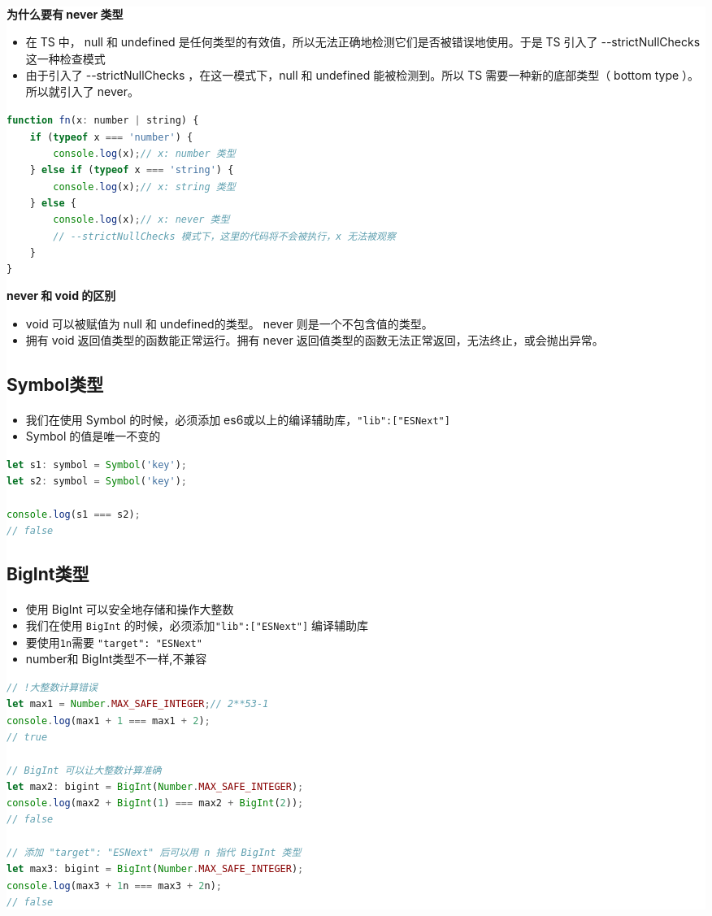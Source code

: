 **为什么要有 never 类型**

- 在 TS 中， null 和 undefined 是任何类型的有效值，所以无法正确地检测它们是否被错误地使用。于是 TS 引入了 --strictNullChecks 这一种检查模式
- 由于引入了 --strictNullChecks ，在这一模式下，null 和 undefined 能被检测到。所以 TS 需要一种新的底部类型（ bottom type ）。所以就引入了 never。

```js
function fn(x: number | string) {
    if (typeof x === 'number') {
        console.log(x);// x: number 类型
    } else if (typeof x === 'string') {
        console.log(x);// x: string 类型
    } else {
        console.log(x);// x: never 类型
        // --strictNullChecks 模式下，这里的代码将不会被执行，x 无法被观察
    }
}
```

**never 和 void 的区别**

- void 可以被赋值为 null 和 undefined的类型。 never 则是一个不包含值的类型。
- 拥有 void 返回值类型的函数能正常运行。拥有 never 返回值类型的函数无法正常返回，无法终止，或会抛出异常。



##  Symbol类型

- 我们在使用 Symbol 的时候，必须添加 es6或以上的编译辅助库，`"lib":["ESNext"]`
- Symbol 的值是唯一不变的

```js
let s1: symbol = Symbol('key');
let s2: symbol = Symbol('key');

console.log(s1 === s2);
// false
```



## BigInt类型

- 使用 BigInt 可以安全地存储和操作大整数
- 我们在使用 `BigInt` 的时候，必须添加`"lib":["ESNext"]` 编译辅助库
- 要使用`1n`需要 `"target": "ESNext"`
- number和 BigInt类型不一样,不兼容

```js
// !大整数计算错误
let max1 = Number.MAX_SAFE_INTEGER;// 2**53-1
console.log(max1 + 1 === max1 + 2);
// true

// BigInt 可以让大整数计算准确
let max2: bigint = BigInt(Number.MAX_SAFE_INTEGER);
console.log(max2 + BigInt(1) === max2 + BigInt(2));
// false

// 添加 "target": "ESNext" 后可以用 n 指代 BigInt 类型
let max3: bigint = BigInt(Number.MAX_SAFE_INTEGER);
console.log(max3 + 1n === max3 + 2n);
// false
```
